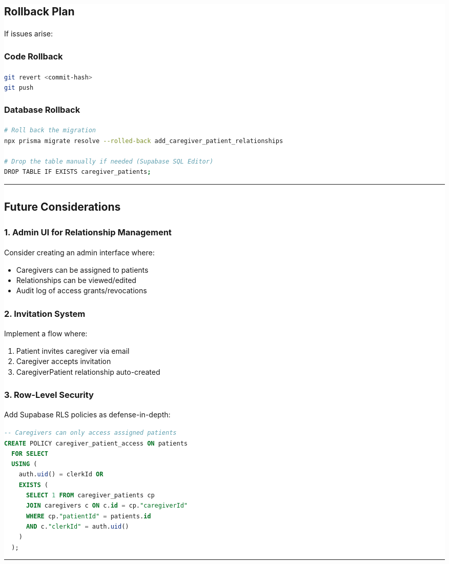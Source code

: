 ## Rollback Plan

If issues arise:

### Code Rollback
```bash
git revert <commit-hash>
git push
```

### Database Rollback
```bash
# Roll back the migration
npx prisma migrate resolve --rolled-back add_caregiver_patient_relationships

# Drop the table manually if needed (Supabase SQL Editor)
DROP TABLE IF EXISTS caregiver_patients;
```

---

## Future Considerations

### 1. Admin UI for Relationship Management

Consider creating an admin interface where:
- Caregivers can be assigned to patients
- Relationships can be viewed/edited
- Audit log of access grants/revocations

### 2. Invitation System

Implement a flow where:
1. Patient invites caregiver via email
2. Caregiver accepts invitation
3. CaregiverPatient relationship auto-created

### 3. Row-Level Security

Add Supabase RLS policies as defense-in-depth:

```sql
-- Caregivers can only access assigned patients
CREATE POLICY caregiver_patient_access ON patients
  FOR SELECT
  USING (
    auth.uid() = clerkId OR
    EXISTS (
      SELECT 1 FROM caregiver_patients cp
      JOIN caregivers c ON c.id = cp."caregiverId"
      WHERE cp."patientId" = patients.id
      AND c."clerkId" = auth.uid()
    )
  );
```

---
